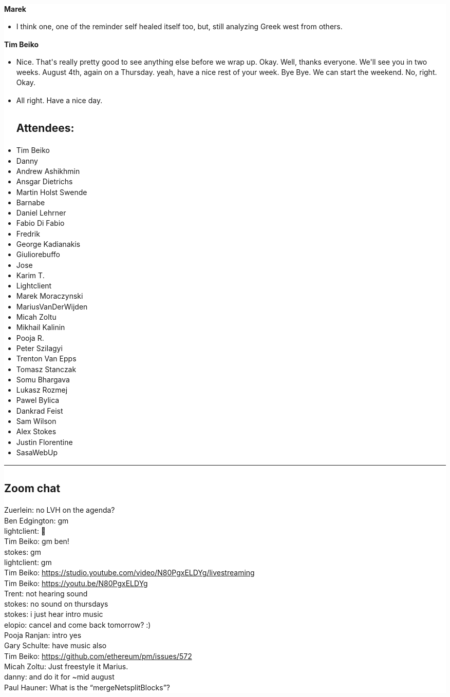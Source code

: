 **Marek**
* I think one, one of the reminder self healed itself too, but, still analyzing Greek west from others. 

**Tim Beiko**
* Nice. That's really pretty good to see anything else before we wrap up. Okay. Well, thanks everyone. We'll see you in two weeks. August 4th, again on a Thursday. yeah, have a nice rest of your week. Bye Bye. We can start the weekend. No, right. Okay. 
* All right. Have a nice day. 


  ## Attendees:
- Tim Beiko
- Danny
- Andrew Ashikhmin
- Ansgar Dietrichs
- Martin Holst Swende
- Barnabe
- Daniel Lehrner
- Fabio Di Fabio
- Fredrik
- George Kadianakis
- Giuliorebuffo
- Jose
- Karim T.
- Lightclient
- Marek Moraczynski
- MariusVanDerWijden
- Micah Zoltu
- Mikhail Kalinin
- Pooja R.
- Peter Szilagyi
- Trenton Van Epps
- Tomasz Stanczak
- Somu Bhargava
- Lukasz Rozmej
- Pawel Bylica
- Dankrad Feist
- Sam Wilson
- Alex Stokes
- Justin Florentine
- SasaWebUp

---------------------------------------
## Zoom chat
Zuerlein:	no LVH on the agenda?  
Ben Edgington:	gm  
lightclient:	🤝  
Tim Beiko:	gm ben!  
stokes:	gm  
lightclient:	gm  
Tim Beiko:	https://studio.youtube.com/video/N80PgxELDYg/livestreaming  
Tim Beiko:	https://youtu.be/N80PgxELDYg  
Trent:	not hearing sound  
stokes:	no sound on thursdays  
stokes:	i just hear intro music  
elopio:	cancel and come back tomorrow? :)  
Pooja Ranjan:	intro yes  
Gary Schulte:	have music also  
Tim Beiko:	https://github.com/ethereum/pm/issues/572  
Micah Zoltu:	Just freestyle it Marius.  
danny:	and do it for ~mid august  
Paul Hauner:	What is the “mergeNetsplitBlocks”?  